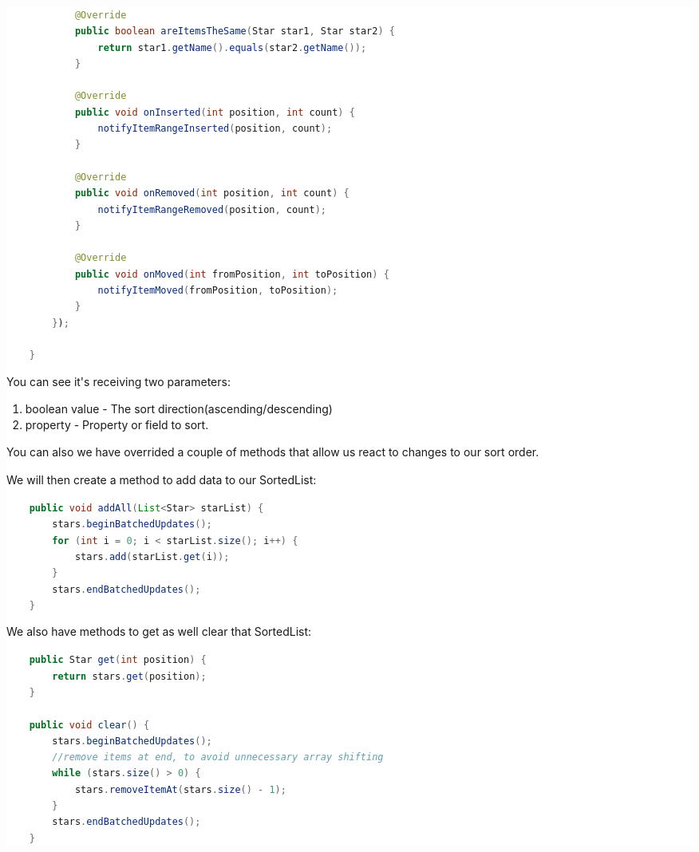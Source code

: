 ```java
            @Override
            public boolean areItemsTheSame(Star star1, Star star2) {
                return star1.getName().equals(star2.getName());
            }

            @Override
            public void onInserted(int position, int count) {
                notifyItemRangeInserted(position, count);
            }

            @Override
            public void onRemoved(int position, int count) {
                notifyItemRangeRemoved(position, count);
            }

            @Override
            public void onMoved(int fromPosition, int toPosition) {
                notifyItemMoved(fromPosition, toPosition);
            }
        });

    }
```

You can see it's receiving two parameters:

1. boolean value - The sort direction(ascending/descending)
2. property - Property or field to sort.

You can also we have overrided a couple of methods that allow us react to changes to our sort order.

We will then create a method to add data to our SortedList:

```java
    public void addAll(List<Star> starList) {
        stars.beginBatchedUpdates();
        for (int i = 0; i < starList.size(); i++) {
            stars.add(starList.get(i));
        }
        stars.endBatchedUpdates();
    }
```

We also have methods to get as well clear that SortedList:

```java
    public Star get(int position) {
        return stars.get(position);
    }

    public void clear() {
        stars.beginBatchedUpdates();
        //remove items at end, to avoid unnecessary array shifting
        while (stars.size() > 0) {
            stars.removeItemAt(stars.size() - 1);
        }
        stars.endBatchedUpdates();
    }
```
